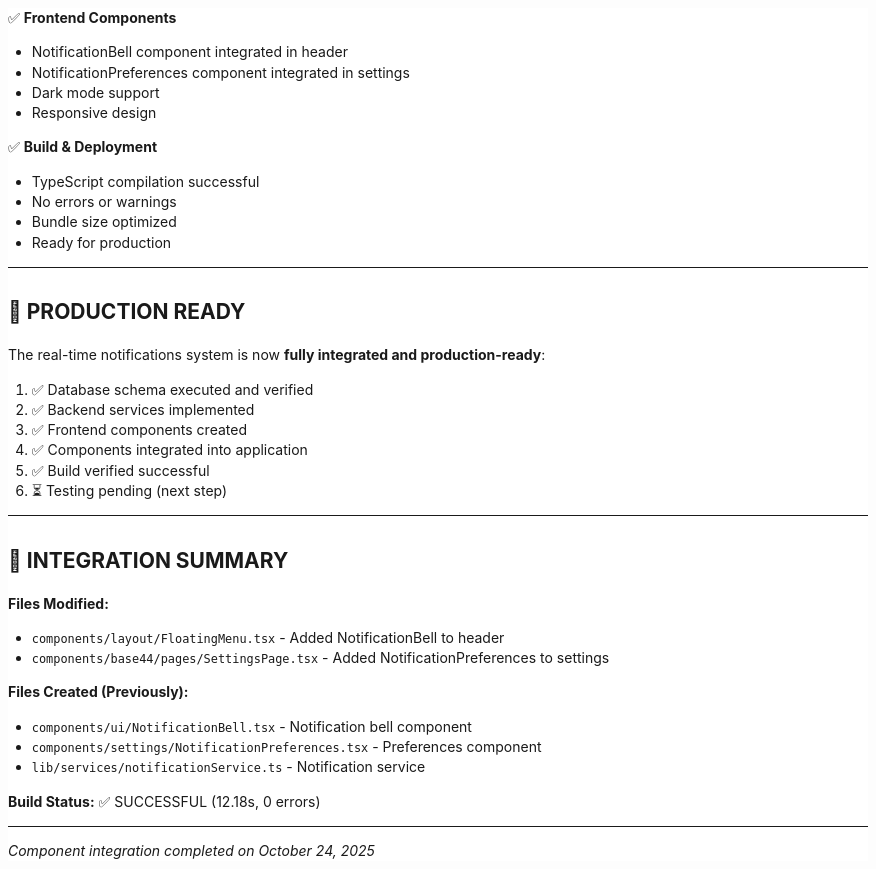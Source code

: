 ✅ **Frontend Components**
- NotificationBell component integrated in header
- NotificationPreferences component integrated in settings
- Dark mode support
- Responsive design

✅ **Build & Deployment**
- TypeScript compilation successful
- No errors or warnings
- Bundle size optimized
- Ready for production

---

## 🚀 PRODUCTION READY

The real-time notifications system is now **fully integrated and production-ready**:

1. ✅ Database schema executed and verified
2. ✅ Backend services implemented
3. ✅ Frontend components created
4. ✅ Components integrated into application
5. ✅ Build verified successful
6. ⏳ Testing pending (next step)

---

## 📝 INTEGRATION SUMMARY

**Files Modified:**
- `components/layout/FloatingMenu.tsx` - Added NotificationBell to header
- `components/base44/pages/SettingsPage.tsx` - Added NotificationPreferences to settings

**Files Created (Previously):**
- `components/ui/NotificationBell.tsx` - Notification bell component
- `components/settings/NotificationPreferences.tsx` - Preferences component
- `lib/services/notificationService.ts` - Notification service

**Build Status:** ✅ SUCCESSFUL (12.18s, 0 errors)

---

*Component integration completed on October 24, 2025*


